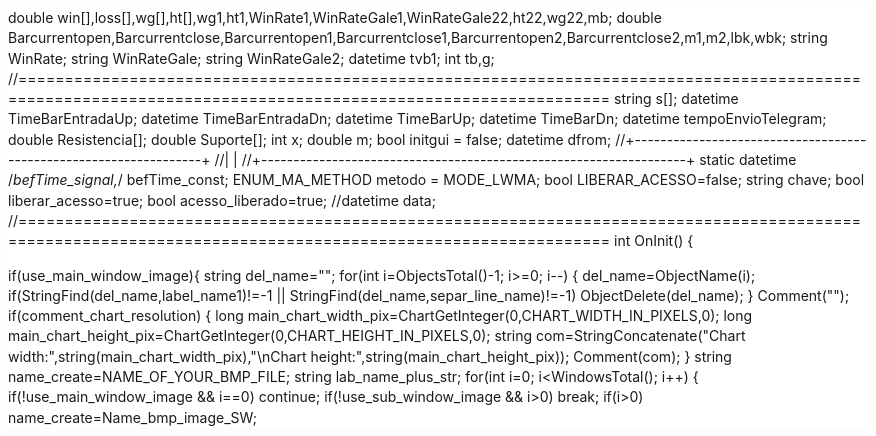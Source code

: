 double win[],loss[],wg[],ht[],wg1,ht1,WinRate1,WinRateGale1,WinRateGale22,ht22,wg22,mb;
double Barcurrentopen,Barcurrentclose,Barcurrentopen1,Barcurrentclose1,Barcurrentopen2,Barcurrentclose2,m1,m2,lbk,wbk;
string WinRate;
string WinRateGale;
string WinRateGale2;
datetime tvb1;
int tb,g;
//============================================================================================================================================================
string s[];
datetime TimeBarEntradaUp;
datetime TimeBarEntradaDn;
datetime TimeBarUp;
datetime TimeBarDn;
datetime tempoEnvioTelegram;
double Resistencia[];
double Suporte[];
int x;
double m;
bool initgui = false;
datetime dfrom;
//+------------------------------------------------------------------+
//|                                                                  |
//+------------------------------------------------------------------+
static datetime /*befTime_signal,*/ befTime_const;
ENUM_MA_METHOD metodo = MODE_LWMA;
bool LIBERAR_ACESSO=false;
string chave;
bool liberar_acesso=true;
bool acesso_liberado=true;
//datetime data;
//============================================================================================================================================================
int OnInit()
  {

if(use_main_window_image){
   string del_name="";
   for(int i=ObjectsTotal()-1; i>=0; i--)
     {
      del_name=ObjectName(i);
      if(StringFind(del_name,label_name1)!=-1 || StringFind(del_name,separ_line_name)!=-1)
         ObjectDelete(del_name);
     }
   Comment("");
   if(comment_chart_resolution)
     {
      long main_chart_width_pix=ChartGetInteger(0,CHART_WIDTH_IN_PIXELS,0);
      long main_chart_height_pix=ChartGetInteger(0,CHART_HEIGHT_IN_PIXELS,0);
      string com=StringConcatenate("Chart width:",string(main_chart_width_pix),"\nChart height:",string(main_chart_height_pix));
      Comment(com);
     }
   string name_create=NAME_OF_YOUR_BMP_FILE;
   string lab_name_plus_str;
   for(int i=0; i<WindowsTotal(); i++)
     {
      if(!use_main_window_image && i==0)
         continue;
      if(!use_sub_window_image && i>0)
         break;
      if(i>0)
         name_create=Name_bmp_image_SW;